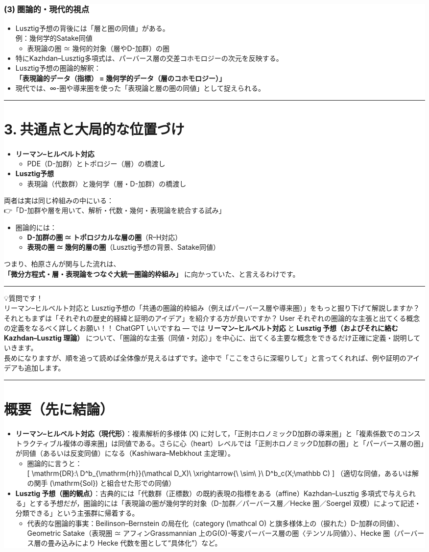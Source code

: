 ### (3) 圏論的・現代的視点
- Lusztig予想の背後には「層と圏の同値」がある。  
  例：幾何学的Satake同値  
  - 表現論の圏 ≃ 幾何的対象（層やD-加群）の圏  
- 特にKazhdan–Lusztig多項式は、パーバース層の交差コホモロジーの次元を反映する。  
- Lusztig予想の圏論的解釈：  
  **「表現論的データ（指標） = 幾何学的データ（層のコホモロジー）」**  
- 現代では、∞-圏や導来圏を使った「表現論と層の圏の同値」として捉えられる。  

---

# 3. 共通点と大局的な位置づけ

- **リーマン–ヒルベルト対応**  
  - PDE（D-加群）とトポロジー（層）の橋渡し  
- **Lusztig予想**  
  - 表現論（代数群）と幾何学（層・D-加群）の橋渡し  

両者は実は同じ枠組みの中にいる：  
👉「D-加群や層を用いて、解析・代数・幾何・表現論を統合する試み」  

- 圏論的には：  
  - **D-加群の圏 ≃ トポロジカルな層の圏**（R–H対応）  
  - **表現の圏 ≃ 幾何的層の圏**（Lusztig予想の背景、Satake同値）  

つまり、柏原さんが関与した流れは、  
**「微分方程式・層・表現論をつなぐ大統一圏論的枠組み」** に向かっていた、と言えるわけです。  

---

💡質問です！  
リーマン–ヒルベルト対応と Lusztig予想の「共通の圏論的枠組み（例えばパーバース層や導来圏）」をもっと掘り下げて解説しますか？  
それともまずは「それぞれの歴史的経緯と証明のアイデア」を紹介する方が良いですか？
User
それぞれの圏論的な主張と出てくる概念の定義をなるべく詳しくお願い！！
ChatGPT
いいですね — では **リーマン–ヒルベルト対応** と **Lusztig 予想（およびそれに絡む Kazhdan–Lusztig 理論）** について、「圏論的な主張（同値・対応）」を中心に、出てくる主要な概念をできるだけ正確に定義・説明していきます。  
長めになりますが、順を追って読めば全体像が見えるはずです。途中で「ここをさらに深堀りして」と言ってくれれば、例や証明のアイデアも追加します。

---

# 概要（先に結論）
- **リーマン–ヒルベルト対応（現代形）**：複素解析的多様体 \(X\) に対して，「正則ホロノミックD加群の導来圏」と「複素係数でのコンストラクティブル複体の導来圏」は同値である。さらに心（heart）レベルでは「正則ホロノミックD加群の圏」と「パーバース層の圏」が同値（あるいは反変同値）になる（Kashiwara–Mebkhout 主定理）。  
  - 圏論的に言うと：  
    \[
    \mathrm{DR}:\ D^b_{\mathrm{rh}}(\mathcal D_X)\ \xrightarrow{\ \sim\ }\ D^b_c(X;\mathbb C)
    \]
    （適切な同値，あるいは解の関手 \(\mathrm{Sol}\) と組合せた形での同値）
- **Lusztig 予想（圏的観点）**：古典的には「代数群（正標数）の既約表現の指標をある（affine）Kazhdan–Lusztig 多項式で与えられる」とする予想だが，圏論的には「表現論の圏が幾何学的対象（D-加群／パーバース層／Hecke 圏／Soergel 双模）によって記述・分類できる」という主張群に帰着する。  
  - 代表的な圏論的事実：Beilinson–Bernstein の局在化（category \(\mathcal O\) と旗多様体上の（捩れた）D-加群の同値）、Geometric Satake（表現圏 ≃ アフィンGrassmannian 上のG(O)-等変パーバース層の圏〈テンソル同値〉）、Hecke 圏（パーバース層の畳み込みにより Hecke 代数を圏として“具体化”）など。
